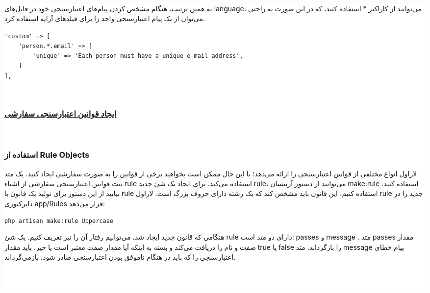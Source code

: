 <p>
به همین ترتیب، هنگام مشخص کردن پیام‌های اعتبار‌سنجی خود در فایل‌های language، می‌توانید از کاراکتر * استفاده کنید، که در این صورت به راحتی می‌توان از یک پیام اعتبارسنجی واحد را برای فیلدهای آرایه استفاده کرد.
</p>

<pre><code class="language-php  line-numbers">'custom' => [
    'person.*.email' => [
        'unique' => 'Each person must have a unique e-mail address',
    ]
],
</code></pre>

<p>
<a name="custom-validation-rules"></a>
</p>

<br>
<h3><a href="#custom-validation-rules">ایجاد قوانین اعتبارسنجی سفارشی</a></h3>
<p>
<a name="using-rule-objects"></a>
</p>

<br>
<h3>استفاده از Rule Objects</h3>
<p>
لاراول انواع مختلفی از قوانین اعتبارسنجی را ارائه می‌دهد؛ با این حال ممکن است بخواهید برخی از قوانین را به صورت سفارشی ایجاد کنید. یک متد ثبت قوانین اعتبارسنجی سفارشی از اشیاء rule استفاده می‌کند. برای ایجاد یک شئ جدید rule، می‌توانید از دستور آرتیسان make:rule استفاده کنید. بیایید از این دستور برای تولید یک قانون یا rule استفاده کنیم، این قانون باید مشخص کند که یک رشته دارای حروف بزرگ است. لاراول rule جدید را در دایرکتوری app/Rules قرار می‌دهد:
</p>

<pre><code class="language-php  line-numbers">php artisan make:rule Uppercase
</code></pre>

<p>
هنگامی که قانون جدید ایجاد شد، می‌توانیم رفتار آن را نیز تعریف کنیم. یک شئ rule دارای دو متد است: passes و message . متد passes مقدار صفت و نام را دریافت می‌کند و بسته به اینکه آیا مقدار صفت معتبر است یا خیر، باید مقدار true یا false را بازگرداند. متد message پیام خطای اعتبارسنجی را که باید در هنگام ناموفق بودن اعتبارسنجی صادر شود، بازمی‌گرداند.
</p>

<pre><code class="language-php  line-numbers"><?php

namespace App\Rules;

use Illuminate\Contracts\Validation\Rule;

class Uppercase implements Rule
{
    /**
     * Determine if the validation rule passes.
     *
     * @param  string  $attribute
     * @param  mixed  $value
     * @return bool
     */
    public function passes($attribute, $value)
    {
        return strtoupper($value) === $value;
    }
